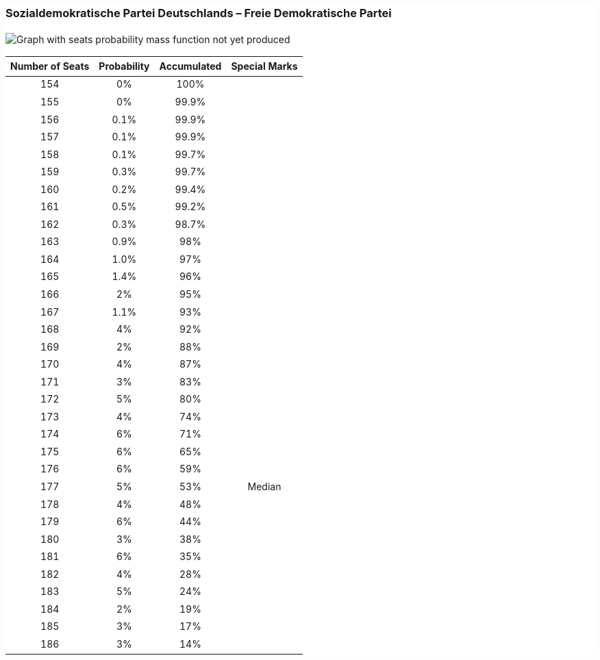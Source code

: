 ### Sozialdemokratische Partei Deutschlands – Freie Demokratische Partei

![Graph with seats probability mass function not yet produced](2019-09-06-Forsa-coalitions-seats-pmf-spd–fdp.png "Seats Probability Mass Function")

| Number of Seats | Probability | Accumulated | Special Marks |
|:---------------:|:-----------:|:-----------:|:-------------:|
| 154 | 0% | 100% |  |
| 155 | 0% | 99.9% |  |
| 156 | 0.1% | 99.9% |  |
| 157 | 0.1% | 99.9% |  |
| 158 | 0.1% | 99.7% |  |
| 159 | 0.3% | 99.7% |  |
| 160 | 0.2% | 99.4% |  |
| 161 | 0.5% | 99.2% |  |
| 162 | 0.3% | 98.7% |  |
| 163 | 0.9% | 98% |  |
| 164 | 1.0% | 97% |  |
| 165 | 1.4% | 96% |  |
| 166 | 2% | 95% |  |
| 167 | 1.1% | 93% |  |
| 168 | 4% | 92% |  |
| 169 | 2% | 88% |  |
| 170 | 4% | 87% |  |
| 171 | 3% | 83% |  |
| 172 | 5% | 80% |  |
| 173 | 4% | 74% |  |
| 174 | 6% | 71% |  |
| 175 | 6% | 65% |  |
| 176 | 6% | 59% |  |
| 177 | 5% | 53% | Median |
| 178 | 4% | 48% |  |
| 179 | 6% | 44% |  |
| 180 | 3% | 38% |  |
| 181 | 6% | 35% |  |
| 182 | 4% | 28% |  |
| 183 | 5% | 24% |  |
| 184 | 2% | 19% |  |
| 185 | 3% | 17% |  |
| 186 | 3% | 14% |  |